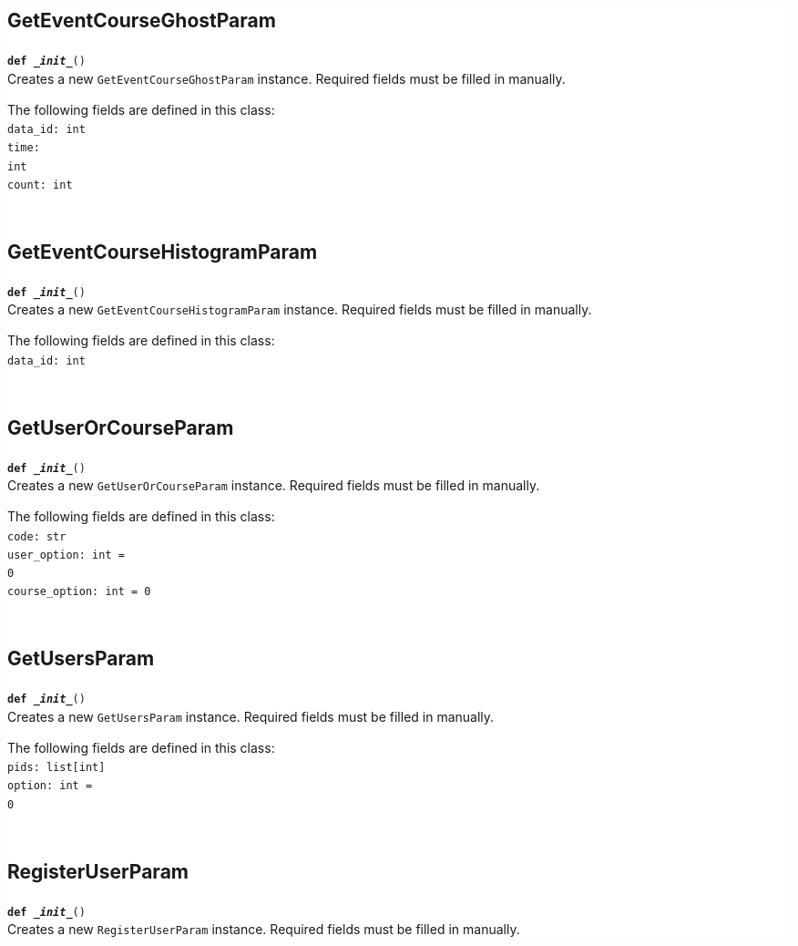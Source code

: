 ## GetEventCourseGhostParam
<code>**def _\_init__**()</code><br>
<span class="docs">Creates a new `GetEventCourseGhostParam` instance. Required fields must be filled in manually.</span>

The following fields are defined in this class:<br>
<span class="docs">
<code>data_id: int</code><br>
<code>time: int</code><br>
<code>count: int</code><br>
</span><br>

## GetEventCourseHistogramParam
<code>**def _\_init__**()</code><br>
<span class="docs">Creates a new `GetEventCourseHistogramParam` instance. Required fields must be filled in manually.</span>

The following fields are defined in this class:<br>
<span class="docs">
<code>data_id: int</code><br>
</span><br>

## GetUserOrCourseParam
<code>**def _\_init__**()</code><br>
<span class="docs">Creates a new `GetUserOrCourseParam` instance. Required fields must be filled in manually.</span>

The following fields are defined in this class:<br>
<span class="docs">
<code>code: str</code><br>
<code>user_option: int = 0</code><br>
<code>course_option: int = 0</code><br>
</span><br>

## GetUsersParam
<code>**def _\_init__**()</code><br>
<span class="docs">Creates a new `GetUsersParam` instance. Required fields must be filled in manually.</span>

The following fields are defined in this class:<br>
<span class="docs">
<code>pids: list[int]</code><br>
<code>option: int = 0</code><br>
</span><br>

## RegisterUserParam
<code>**def _\_init__**()</code><br>
<span class="docs">Creates a new `RegisterUserParam` instance. Required fields must be filled in manually.</span>
